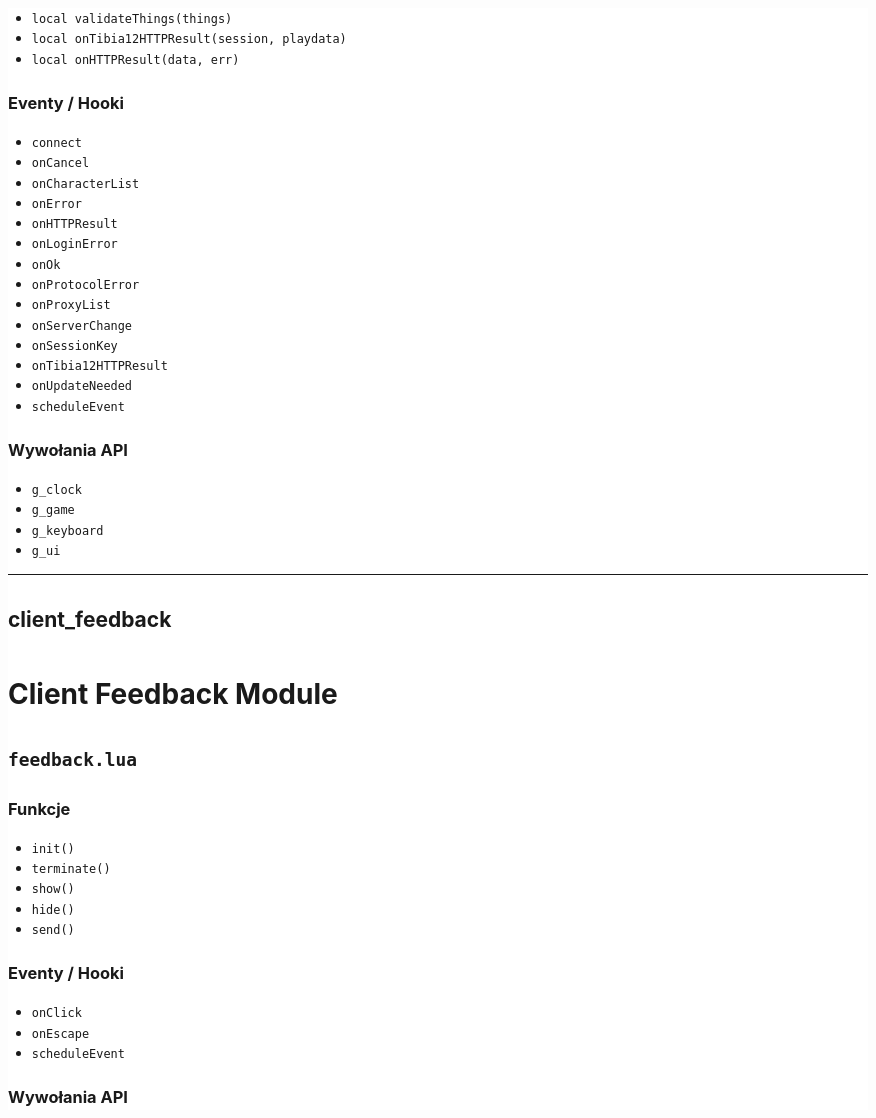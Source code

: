 - `local validateThings(things)`
- `local onTibia12HTTPResult(session, playdata)`
- `local onHTTPResult(data, err)`
### Eventy / Hooki

- `connect`
- `onCancel`
- `onCharacterList`
- `onError`
- `onHTTPResult`
- `onLoginError`
- `onOk`
- `onProtocolError`
- `onProxyList`
- `onServerChange`
- `onSessionKey`
- `onTibia12HTTPResult`
- `onUpdateNeeded`
- `scheduleEvent`
### Wywołania API

- `g_clock`
- `g_game`
- `g_keyboard`
- `g_ui`

---

## client_feedback

# Client Feedback Module

## `feedback.lua`

### Funkcje

- `init()`
- `terminate()`
- `show()`
- `hide()`
- `send()`
### Eventy / Hooki

- `onClick`
- `onEscape`
- `scheduleEvent`
### Wywołania API
